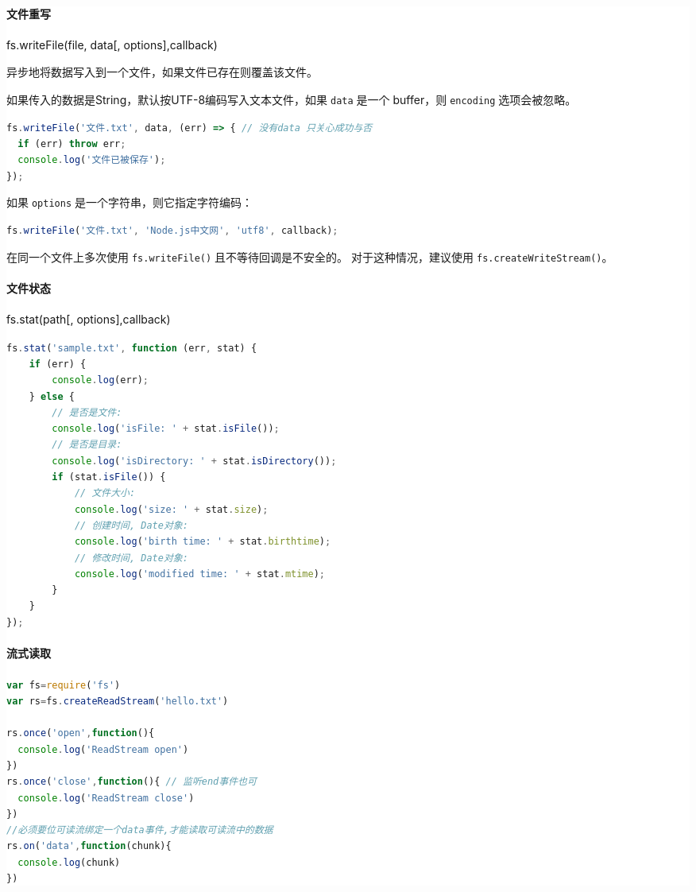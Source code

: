 #### 文件重写

fs.writeFile(file, data[, options],callback)

异步地将数据写入到一个文件，如果文件已存在则覆盖该文件。 

如果传入的数据是String，默认按UTF-8编码写入文本文件，如果 `data` 是一个 buffer，则 `encoding` 选项会被忽略。

```js
fs.writeFile('文件.txt', data, (err) => { // 没有data 只关心成功与否
  if (err) throw err;
  console.log('文件已被保存');
});
```

如果 `options` 是一个字符串，则它指定字符编码：

```js
fs.writeFile('文件.txt', 'Node.js中文网', 'utf8', callback);
```

在同一个文件上多次使用 `fs.writeFile()` 且不等待回调是不安全的。 对于这种情况，建议使用 `fs.createWriteStream()`。



#### 文件状态

fs.stat(path[, options],callback)

```js
fs.stat('sample.txt', function (err, stat) {
    if (err) {
        console.log(err);
    } else {
        // 是否是文件:
        console.log('isFile: ' + stat.isFile());
        // 是否是目录:
        console.log('isDirectory: ' + stat.isDirectory());
        if (stat.isFile()) {
            // 文件大小:
            console.log('size: ' + stat.size);
            // 创建时间, Date对象:
            console.log('birth time: ' + stat.birthtime);
            // 修改时间, Date对象:
            console.log('modified time: ' + stat.mtime);
        }
    }
});
```



#### 流式读取

```js
var fs=require('fs')
var rs=fs.createReadStream('hello.txt')

rs.once('open',function(){
  console.log('ReadStream open')
})
rs.once('close',function(){ // 监听end事件也可
  console.log('ReadStream close')
})
//必须要位可读流绑定一个data事件,才能读取可读流中的数据
rs.on('data',function(chunk){
  console.log(chunk)
})
```

